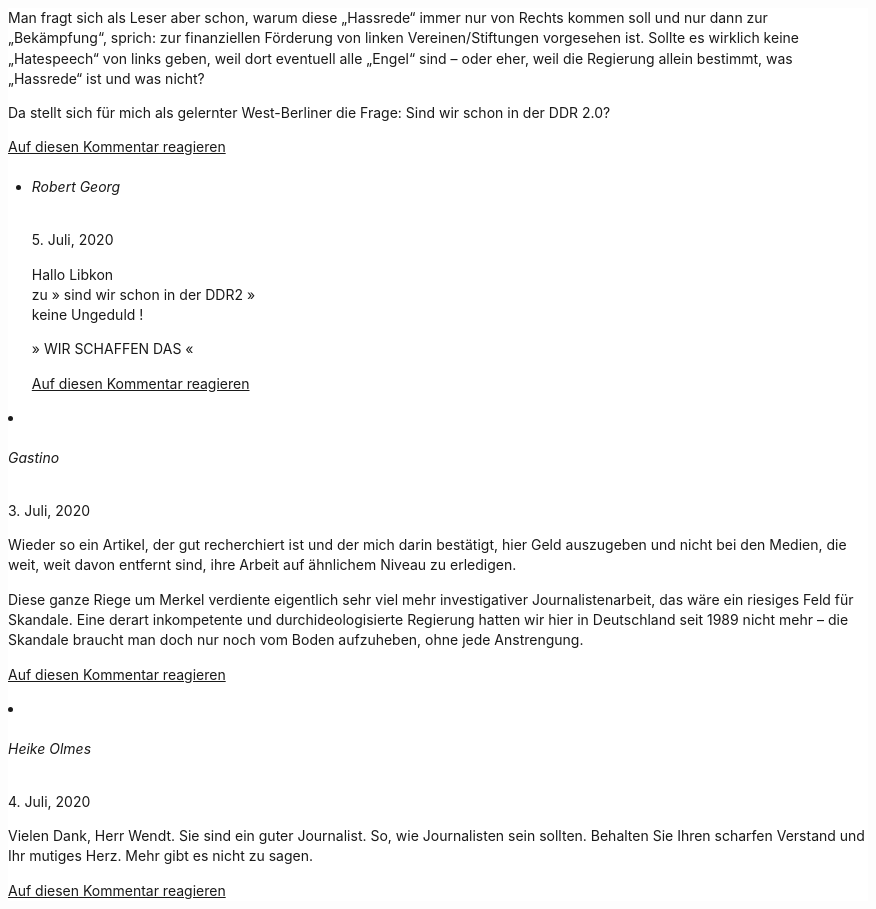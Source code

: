 Man fragt sich als Leser aber schon, warum diese „Hassrede“ immer nur von Rechts kommen soll und nur dann zur „Bekämpfung“, sprich: zur finanziellen Förderung von linken Vereinen/Stiftungen vorgesehen ist. Sollte es wirklich keine „Hatespeech“ von links geben, weil dort eventuell alle „Engel“ sind &#8211; oder eher, weil die Regierung allein bestimmt, was „Hassrede“ ist und was nicht? 

Da stellt sich für mich als gelernter West-Berliner die Frage: Sind wir schon in der DDR 2.0?

<a rel="nofollow" class="comment-reply-link" href="#comment-61640" data-commentid="61640" data-postid="11488" data-belowelement="comment-61640" data-respondelement="respond" data-replyto="Antworte auf Libkon" aria-label="Antworte auf Libkon">Auf diesen Kommentar reagieren</a> 


<ul class="children">
<li class="comment odd alt depth-2 clearfix" id="li-comment-62214">
<h6 class="author">Robert Georg</h6> <span class="date">5. Juli, 2020</span>



Hallo Libkon<br>
zu » sind wir schon in der DDR2 »<br>
keine Ungeduld !

» WIR SCHAFFEN DAS «

<a rel="nofollow" class="comment-reply-link" href="#comment-62214" data-commentid="62214" data-postid="11488" data-belowelement="comment-62214" data-respondelement="respond" data-replyto="Antworte auf Robert Georg" aria-label="Antworte auf Robert Georg">Auf diesen Kommentar reagieren</a> 


</li>
</ul>
</li>
<li class="comment even thread-even depth-1 clearfix" id="li-comment-61641">
<h6 class="author">Gastino</h6> <span class="date">3. Juli, 2020</span>



Wieder so ein Artikel, der gut recherchiert ist und der mich darin bestätigt, hier Geld auszugeben und nicht bei den Medien, die weit, weit davon entfernt sind, ihre Arbeit auf ähnlichem Niveau zu erledigen.

Diese ganze Riege um Merkel verdiente eigentlich sehr viel mehr investigativer Journalistenarbeit, das wäre ein riesiges Feld für Skandale. Eine derart inkompetente und durchideologisierte Regierung hatten wir hier in Deutschland seit 1989 nicht mehr &#8211; die Skandale braucht man doch nur noch vom Boden aufzuheben, ohne jede Anstrengung.

<a rel="nofollow" class="comment-reply-link" href="#comment-61641" data-commentid="61641" data-postid="11488" data-belowelement="comment-61641" data-respondelement="respond" data-replyto="Antworte auf Gastino" aria-label="Antworte auf Gastino">Auf diesen Kommentar reagieren</a> 


</li>
<li class="comment odd alt thread-odd thread-alt depth-1 clearfix" id="li-comment-61699">
<h6 class="author">Heike Olmes</h6> <span class="date">4. Juli, 2020</span>



Vielen Dank, Herr Wendt. Sie sind ein guter Journalist. So, wie Journalisten sein sollten. Behalten Sie Ihren scharfen Verstand und Ihr mutiges Herz. Mehr gibt es nicht zu sagen.

<a rel="nofollow" class="comment-reply-link" href="#comment-61699" data-commentid="61699" data-postid="11488" data-belowelement="comment-61699" data-respondelement="respond" data-replyto="Antworte auf Heike Olmes" aria-label="Antworte auf Heike Olmes">Auf diesen Kommentar reagieren</a> 
